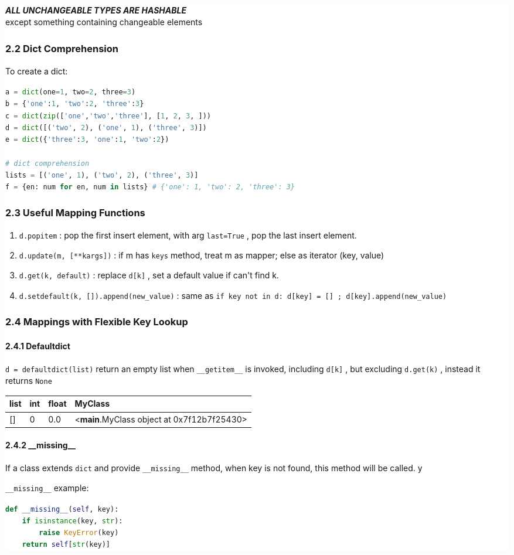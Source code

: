***ALL UNCHANGEABLE TYPES ARE HASHABLE***   
except something containing changeable elements

### 2.2 Dict Comprehension

To create a dict:

```python
a = dict(one=1, two=2, three=3)
b = {'one':1, 'two':2, 'three':3}
c = dict(zip(['one','two','three'], [1, 2, 3, ]))
d = dict([('two', 2), ('one', 1), ('three', 3)])
e = dict({'three':3, 'one':1, 'two':2})

# dict comprehension
lists = [('one', 1), ('two', 2), ('three', 3)]
f = {en: num for en, num in lists} # {'one': 1, 'two': 2, 'three': 3}
```

### 2.3 Useful Mapping Functions

1. `d.popitem` : pop the first insert element, with arg `last=True` , pop the last insert element.

2. `d.update(m, [**kargs])` : if m has `keys` method, treat m as mapper; else as iterator (key, value)

3. `d.get(k, default)` : replace `d[k]` , set a default value if can't find k.
 
4. `d.setdefault(k, []).append(new_value)` : same as `if key not in d: d[key] = [] ; d[key].append(new_value)` 

### 2.4 Mappings with Flexible Key Lookup

#### 2.4.1 Defaultdict

`d = defaultdict(list)` return an empty list when `__getitem__` is invoked, including `d[k]` , but excluding `d.get(k)` , instead it returns `None` 

| list | int | float | MyClass                                     | 
|:-----|:----|:------|:--------------------------------------------|
| []   | 0   | 0.0   | <__main__.MyClass object at 0x7f12b7f25430> | 

#### 2.4.2 __missing\_\_

If a class extends `dict` and provide `__missing__` method, when key is not found, this method will be called.
y

`__missing__` example: 

```python
def __missing__(self, key):
	if isinstance(key, str):
		raise KeyError(key)
	return self[str(key)]
```
